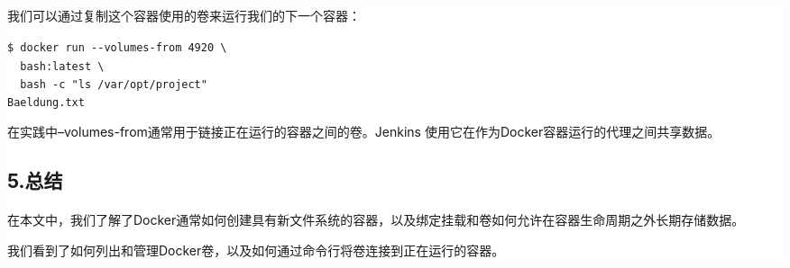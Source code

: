 我们可以通过复制这个容器使用的卷来运行我们的下一个容器：

```shell
$ docker run --volumes-from 4920 \
  bash:latest \
  bash -c "ls /var/opt/project"
Baeldung.txt

```

在实践中–volumes-from通常用于链接正在运行的容器之间的卷。Jenkins 使用它在作为Docker容器运行的代理之间共享数据。

## 5.总结

在本文中，我们了解了Docker通常如何创建具有新文件系统的容器，以及绑定挂载和卷如何允许在容器生命周期之外长期存储数据。

我们看到了如何列出和管理Docker卷，以及如何通过命令行将卷连接到正在运行的容器。

